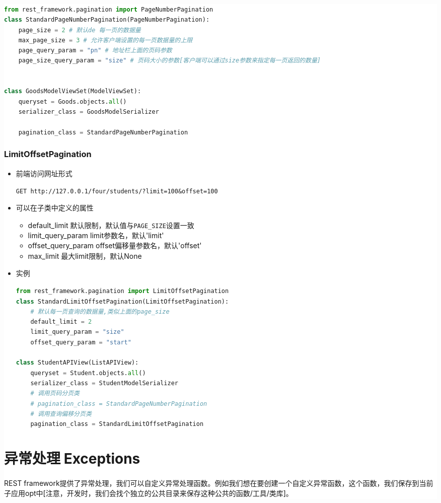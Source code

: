   ```python
  from rest_framework.pagination import PageNumberPagination
  class StandardPageNumberPagination(PageNumberPagination):
      page_size = 2 # 默认de 每一页的数据量
      max_page_size = 3 # 允许客户端设置的每一页数据量的上限
      page_query_param = "pn" # 地址栏上面的页码参数
      page_size_query_param = "size" # 页码大小的参数[客户端可以通过size参数来指定每一页返回的数量]
  
  
  class GoodsModelViewSet(ModelViewSet):
      queryset = Goods.objects.all()
      serializer_class = GoodsModelSerializer
  
      pagination_class = StandardPageNumberPagination
  ```

### LimitOffsetPagination

+ 前端访问网址形式

  ```http
  GET http://127.0.0.1/four/students/?limit=100&offset=100
  ```

+ 可以在子类中定义的属性

  + default_limit 默认限制，默认值与`PAGE_SIZE`设置一致
  + limit_query_param limit参数名，默认'limit'
  + offset_query_param offset偏移量参数名，默认'offset'
  + max_limit 最大limit限制，默认None

+ 实例

  ```python
  from rest_framework.pagination import LimitOffsetPagination
  class StandardLimitOffsetPagination(LimitOffsetPagination):
      # 默认每一页查询的数据量,类似上面的page_size
      default_limit = 2
      limit_query_param = "size"
      offset_query_param = "start"
  
  class StudentAPIView(ListAPIView):
      queryset = Student.objects.all()
      serializer_class = StudentModelSerializer
      # 调用页码分页类
      # pagination_class = StandardPageNumberPagination
      # 调用查询偏移分页类
      pagination_class = StandardLimitOffsetPagination
  ```

# 异常处理 Exceptions

REST framework提供了异常处理，我们可以自定义异常处理函数。例如我们想在要创建一个自定义异常函数，这个函数，我们保存到当前子应用opt中[注意，开发时，我们会找个独立的公共目录来保存这种公共的函数/工具/类库]。
